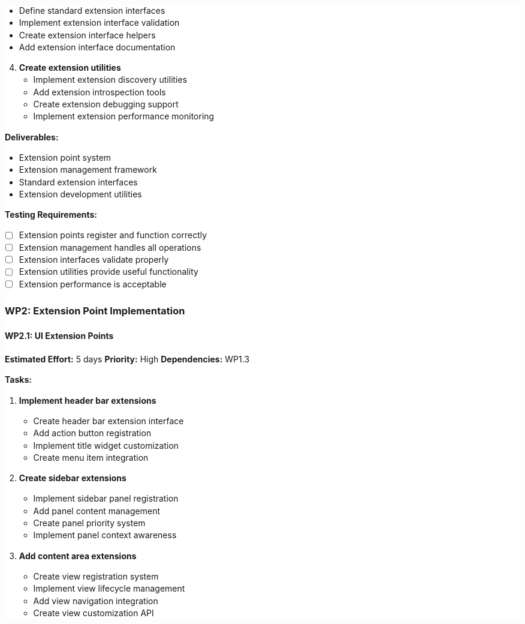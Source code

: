    - Define standard extension interfaces
   - Implement extension interface validation
   - Create extension interface helpers
   - Add extension interface documentation

4. **Create extension utilities**
   - Implement extension discovery utilities
   - Add extension introspection tools
   - Create extension debugging support
   - Implement extension performance monitoring

**Deliverables:**

- Extension point system
- Extension management framework
- Standard extension interfaces
- Extension development utilities

**Testing Requirements:**

- [ ] Extension points register and function correctly
- [ ] Extension management handles all operations
- [ ] Extension interfaces validate properly
- [ ] Extension utilities provide useful functionality
- [ ] Extension performance is acceptable

### WP2: Extension Point Implementation

#### WP2.1: UI Extension Points

**Estimated Effort:** 5 days
**Priority:** High
**Dependencies:** WP1.3

**Tasks:**

1. **Implement header bar extensions**

   - Create header bar extension interface
   - Add action button registration
   - Implement title widget customization
   - Create menu item integration

2. **Create sidebar extensions**

   - Implement sidebar panel registration
   - Add panel content management
   - Create panel priority system
   - Implement panel context awareness

3. **Add content area extensions**

   - Create view registration system
   - Implement view lifecycle management
   - Add view navigation integration
   - Create view customization API
